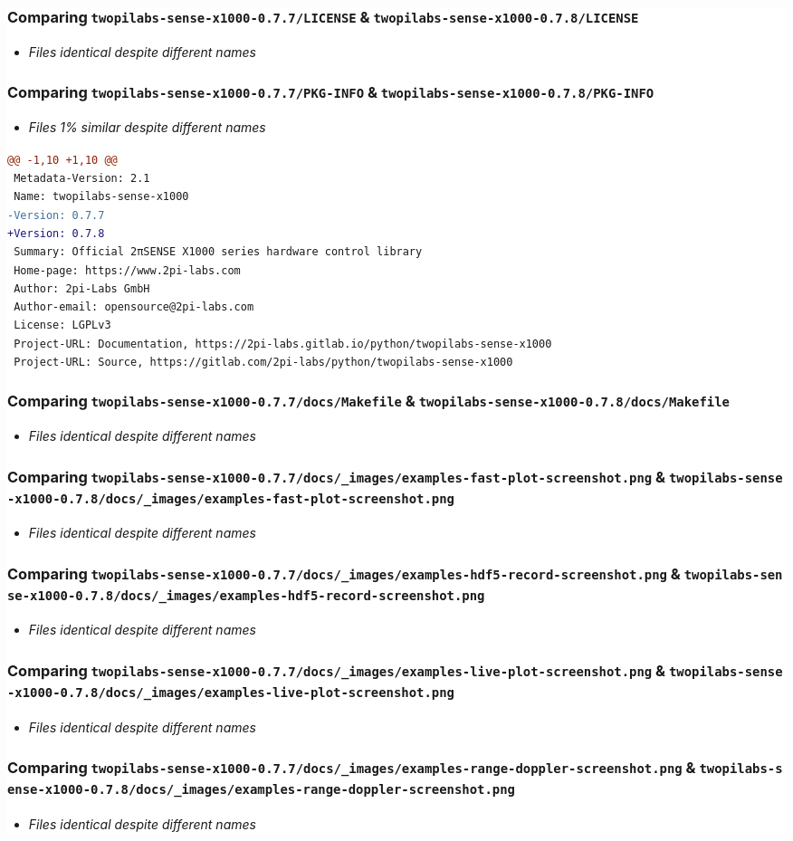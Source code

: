 ### Comparing `twopilabs-sense-x1000-0.7.7/LICENSE` & `twopilabs-sense-x1000-0.7.8/LICENSE`

 * *Files identical despite different names*

### Comparing `twopilabs-sense-x1000-0.7.7/PKG-INFO` & `twopilabs-sense-x1000-0.7.8/PKG-INFO`

 * *Files 1% similar despite different names*

```diff
@@ -1,10 +1,10 @@
 Metadata-Version: 2.1
 Name: twopilabs-sense-x1000
-Version: 0.7.7
+Version: 0.7.8
 Summary: Official 2πSENSE X1000 series hardware control library
 Home-page: https://www.2pi-labs.com
 Author: 2pi-Labs GmbH
 Author-email: opensource@2pi-labs.com
 License: LGPLv3
 Project-URL: Documentation, https://2pi-labs.gitlab.io/python/twopilabs-sense-x1000
 Project-URL: Source, https://gitlab.com/2pi-labs/python/twopilabs-sense-x1000
```

### Comparing `twopilabs-sense-x1000-0.7.7/docs/Makefile` & `twopilabs-sense-x1000-0.7.8/docs/Makefile`

 * *Files identical despite different names*

### Comparing `twopilabs-sense-x1000-0.7.7/docs/_images/examples-fast-plot-screenshot.png` & `twopilabs-sense-x1000-0.7.8/docs/_images/examples-fast-plot-screenshot.png`

 * *Files identical despite different names*

### Comparing `twopilabs-sense-x1000-0.7.7/docs/_images/examples-hdf5-record-screenshot.png` & `twopilabs-sense-x1000-0.7.8/docs/_images/examples-hdf5-record-screenshot.png`

 * *Files identical despite different names*

### Comparing `twopilabs-sense-x1000-0.7.7/docs/_images/examples-live-plot-screenshot.png` & `twopilabs-sense-x1000-0.7.8/docs/_images/examples-live-plot-screenshot.png`

 * *Files identical despite different names*

### Comparing `twopilabs-sense-x1000-0.7.7/docs/_images/examples-range-doppler-screenshot.png` & `twopilabs-sense-x1000-0.7.8/docs/_images/examples-range-doppler-screenshot.png`

 * *Files identical despite different names*
